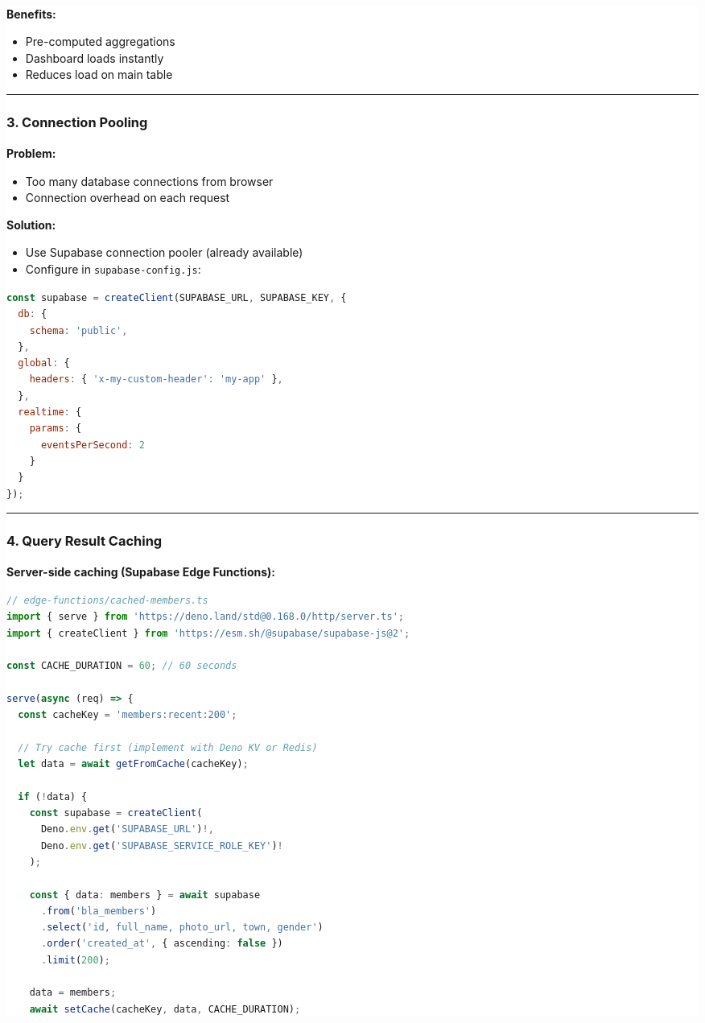 **Benefits:**
- Pre-computed aggregations
- Dashboard loads instantly
- Reduces load on main table

---

### 3. Connection Pooling

**Problem:**
- Too many database connections from browser
- Connection overhead on each request

**Solution:**
- Use Supabase connection pooler (already available)
- Configure in `supabase-config.js`:

```javascript
const supabase = createClient(SUPABASE_URL, SUPABASE_KEY, {
  db: {
    schema: 'public',
  },
  global: {
    headers: { 'x-my-custom-header': 'my-app' },
  },
  realtime: {
    params: {
      eventsPerSecond: 2
    }
  }
});
```

---

### 4. Query Result Caching

**Server-side caching (Supabase Edge Functions):**

```typescript
// edge-functions/cached-members.ts
import { serve } from 'https://deno.land/std@0.168.0/http/server.ts';
import { createClient } from 'https://esm.sh/@supabase/supabase-js@2';

const CACHE_DURATION = 60; // 60 seconds

serve(async (req) => {
  const cacheKey = 'members:recent:200';
  
  // Try cache first (implement with Deno KV or Redis)
  let data = await getFromCache(cacheKey);
  
  if (!data) {
    const supabase = createClient(
      Deno.env.get('SUPABASE_URL')!,
      Deno.env.get('SUPABASE_SERVICE_ROLE_KEY')!
    );
    
    const { data: members } = await supabase
      .from('bla_members')
      .select('id, full_name, photo_url, town, gender')
      .order('created_at', { ascending: false })
      .limit(200);
    
    data = members;
    await setCache(cacheKey, data, CACHE_DURATION);
```